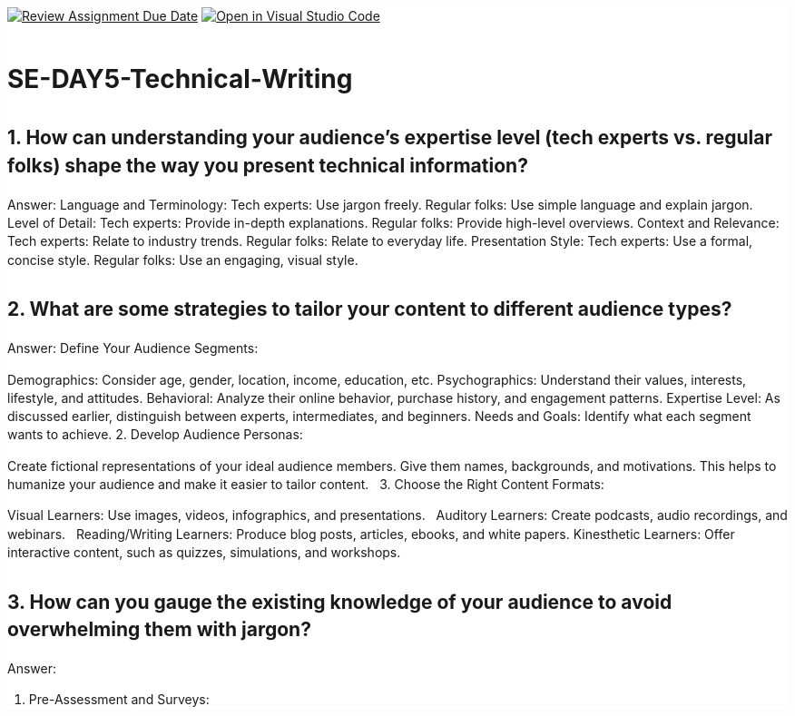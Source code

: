 [![Review Assignment Due Date](https://classroom.github.com/assets/deadline-readme-button-22041afd0340ce965d47ae6ef1cefeee28c7c493a6346c4f15d667ab976d596c.svg)](https://classroom.github.com/a/zsAR-pyY)
[![Open in Visual Studio Code](https://classroom.github.com/assets/open-in-vscode-2e0aaae1b6195c2367325f4f02e2d04e9abb55f0b24a779b69b11b9e10269abc.svg)](https://classroom.github.com/online_ide?assignment_repo_id=18552641&assignment_repo_type=AssignmentRepo)
# SE-DAY5-Technical-Writing
## 1. How can understanding your audience’s expertise level (tech experts vs. regular folks) shape the way you present technical information?
Answer:
Language and Terminology:
Tech experts: Use jargon freely.
Regular folks: Use simple language and explain jargon.
Level of Detail:
Tech experts: Provide in-depth explanations.
Regular folks: Provide high-level overviews.
Context and Relevance:
Tech experts: Relate to industry trends.
Regular folks: Relate to everyday life.
Presentation Style:
Tech experts: Use a formal, concise style.
Regular folks: Use an engaging, visual style.


## 2. What are some strategies to tailor your content to different audience types?
Answer:
Define Your Audience Segments:

Demographics: Consider age, gender, location, income, education, etc.
Psychographics: Understand their values, interests, lifestyle, and attitudes.
Behavioral: Analyze their online behavior, purchase history, and engagement patterns.
Expertise Level: As discussed earlier, distinguish between experts, intermediates, and beginners.
Needs and Goals: Identify what each segment wants to achieve.
2. Develop Audience Personas:

Create fictional representations of your ideal audience members.
Give them names, backgrounds, and motivations.
This helps to humanize your audience and make it easier to tailor content.   
3. Choose the Right Content Formats:

Visual Learners: Use images, videos, infographics, and presentations.   
Auditory Learners: Create podcasts, audio recordings, and webinars.   
Reading/Writing Learners: Produce blog posts, articles, ebooks, and white papers.
Kinesthetic Learners: Offer interactive content, such as quizzes, simulations, and workshops.


## 3. How can you gauge the existing knowledge of your audience to avoid overwhelming them with jargon?
Answer:
1. Pre-Assessment and Surveys:
